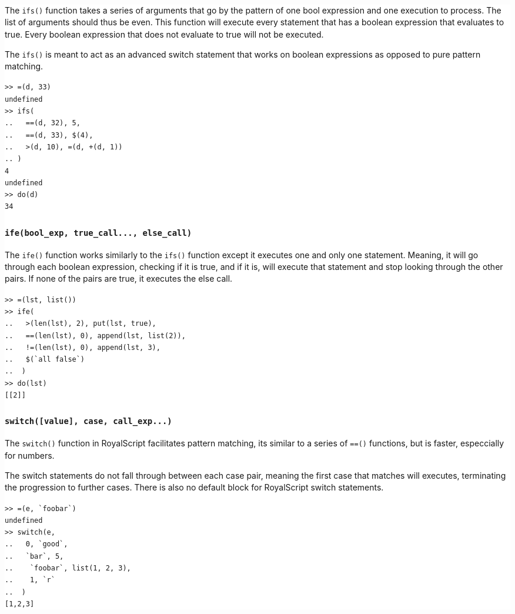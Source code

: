The `ifs()` function takes a series of arguments that go by the pattern of one bool expression and one execution to process. The list of arguments should thus be even. This function will execute every statement that has a boolean expression that evaluates to true. Every boolean expression that does not evaluate to true will not be executed.

The `ifs()` is meant to act as an advanced switch statement that works on boolean expressions as opposed to pure pattern matching.


```
>> =(d, 33)
undefined
>> ifs(
..   ==(d, 32), 5,
..   ==(d, 33), $(4),
..   >(d, 10), =(d, +(d, 1))
.. )
4
undefined
>> do(d)
34
```

### `ife(bool_exp, true_call..., else_call)`

The `ife()` function works similarly to the `ifs()` function except it executes one and only one statement. Meaning, it will go through each boolean expression, checking if it is true, and if it is, will execute that statement and stop looking through the other pairs. If none of the pairs are true, it executes the else call.

```
>> =(lst, list())
>> ife(
..   >(len(lst), 2), put(lst, true),
..   ==(len(lst), 0), append(lst, list(2)),
..   !=(len(lst), 0), append(lst, 3),
..   $(`all false`)
..  )
>> do(lst)
[[2]]
```

### `switch([value], case, call_exp...)`

The `switch()` function in RoyalScript facilitates pattern matching, its similar to a series of `==()` functions, but is faster, especcially for numbers.

The switch statements do not fall through between each case pair, meaning the first case that matches will executes, terminating the progression to further cases. There is also no default block for RoyalScript switch statements.

```
>> =(e, `foobar`)
undefined
>> switch(e, 
..   0, `good`,
..   `bar`, 5,
..    `foobar`, list(1, 2, 3),
..    1, `r`
..  )
[1,2,3]

```
